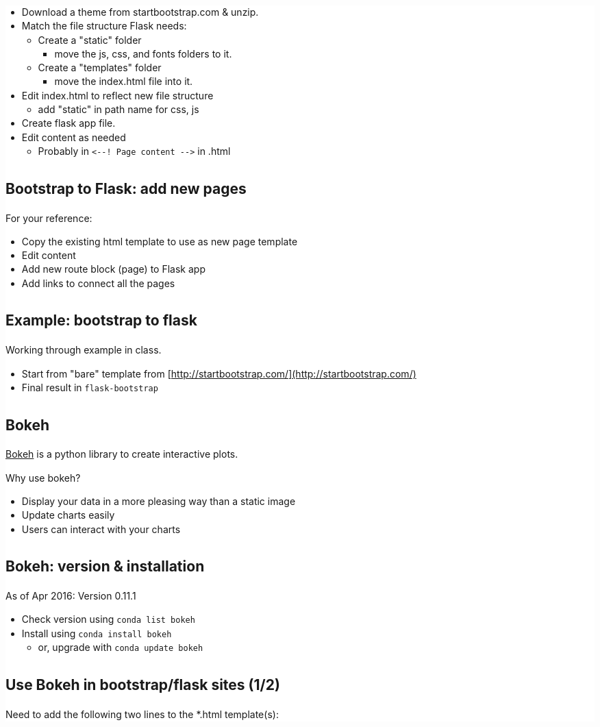* Download a theme from startbootstrap.com & unzip.
* Match the file structure Flask needs:
    - Create a "static" folder
      - move the js, css, and fonts folders to it.
    - Create a "templates" folder
      - move the index.html file into it.
* Edit index.html to reflect new file structure
    - add "static" in path name for css, js
* Create flask app file.
* Edit content as needed
    - Probably in `<--! Page content -->` in .html


## Bootstrap to Flask: add new pages

For your reference:

* Copy the existing html template to use as new page template
* Edit content
* Add new route block (page) to Flask app
* Add links to connect all the pages


## Example: bootstrap to flask

Working through example in class.

* Start from "bare" template from [http://startbootstrap.com/](http://startbootstrap.com/)
* Final result in `flask-bootstrap`


## Bokeh

[Bokeh](http://bokeh.pydata.org/en/latest/) is a python library to create interactive plots.

Why use bokeh?

* Display your data in a more pleasing way than a static image
* Update charts easily
* Users can interact with your charts


## Bokeh: version & installation

As of Apr 2016: Version 0.11.1

- Check version using `conda list bokeh`
- Install using `conda install bokeh`
    - or, upgrade with `conda update bokeh`


## Use Bokeh in bootstrap/flask sites (1/2)

Need to add the following two lines to the *.html template(s):
